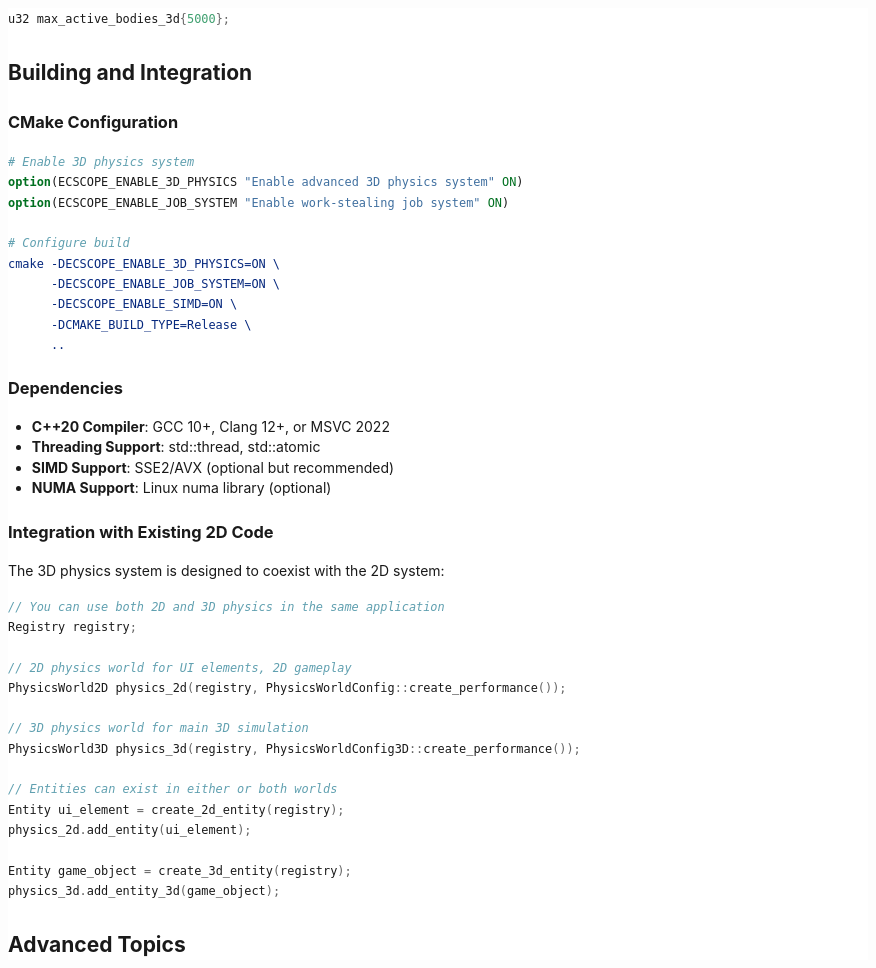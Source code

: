 ```cpp
u32 max_active_bodies_3d{5000};
```

## Building and Integration

### CMake Configuration

```cmake
# Enable 3D physics system
option(ECSCOPE_ENABLE_3D_PHYSICS "Enable advanced 3D physics system" ON)
option(ECSCOPE_ENABLE_JOB_SYSTEM "Enable work-stealing job system" ON)

# Configure build
cmake -DECSCOPE_ENABLE_3D_PHYSICS=ON \
      -DECSCOPE_ENABLE_JOB_SYSTEM=ON \
      -DECSCOPE_ENABLE_SIMD=ON \
      -DCMAKE_BUILD_TYPE=Release \
      ..
```

### Dependencies

- **C++20 Compiler**: GCC 10+, Clang 12+, or MSVC 2022
- **Threading Support**: std::thread, std::atomic
- **SIMD Support**: SSE2/AVX (optional but recommended)
- **NUMA Support**: Linux numa library (optional)

### Integration with Existing 2D Code

The 3D physics system is designed to coexist with the 2D system:

```cpp
// You can use both 2D and 3D physics in the same application
Registry registry;

// 2D physics world for UI elements, 2D gameplay
PhysicsWorld2D physics_2d(registry, PhysicsWorldConfig::create_performance());

// 3D physics world for main 3D simulation
PhysicsWorld3D physics_3d(registry, PhysicsWorldConfig3D::create_performance());

// Entities can exist in either or both worlds
Entity ui_element = create_2d_entity(registry);
physics_2d.add_entity(ui_element);

Entity game_object = create_3d_entity(registry);
physics_3d.add_entity_3d(game_object);
```

## Advanced Topics
